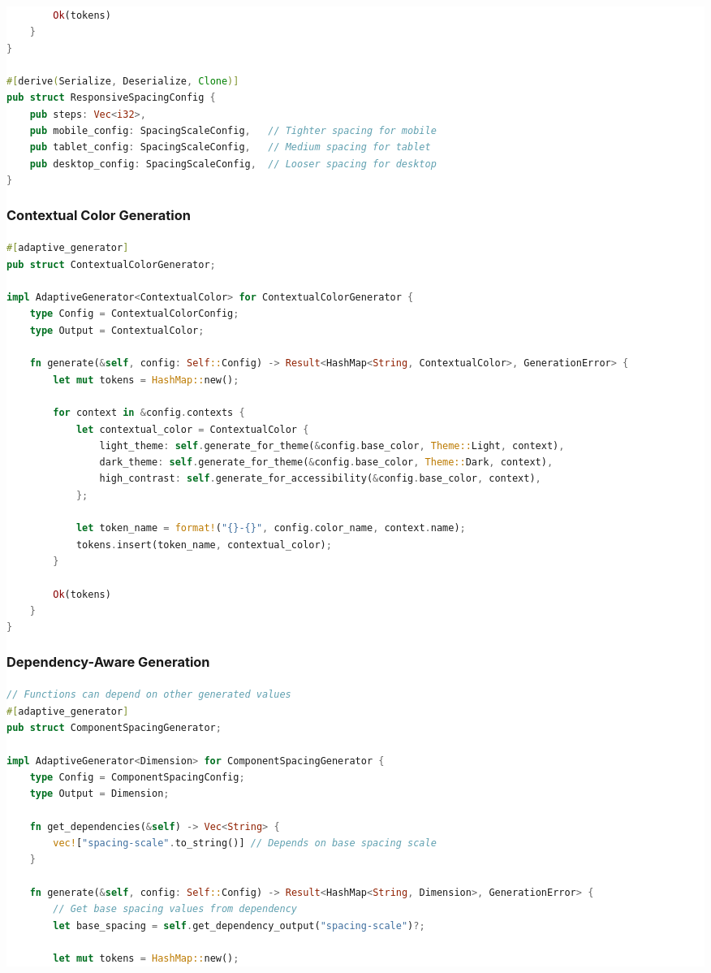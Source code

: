 ```rust
        Ok(tokens)
    }
}

#[derive(Serialize, Deserialize, Clone)]
pub struct ResponsiveSpacingConfig {
    pub steps: Vec<i32>,
    pub mobile_config: SpacingScaleConfig,   // Tighter spacing for mobile
    pub tablet_config: SpacingScaleConfig,   // Medium spacing for tablet
    pub desktop_config: SpacingScaleConfig,  // Looser spacing for desktop
}
```

### Contextual Color Generation

```rust
#[adaptive_generator]
pub struct ContextualColorGenerator;

impl AdaptiveGenerator<ContextualColor> for ContextualColorGenerator {
    type Config = ContextualColorConfig;
    type Output = ContextualColor;

    fn generate(&self, config: Self::Config) -> Result<HashMap<String, ContextualColor>, GenerationError> {
        let mut tokens = HashMap::new();

        for context in &config.contexts {
            let contextual_color = ContextualColor {
                light_theme: self.generate_for_theme(&config.base_color, Theme::Light, context),
                dark_theme: self.generate_for_theme(&config.base_color, Theme::Dark, context),
                high_contrast: self.generate_for_accessibility(&config.base_color, context),
            };

            let token_name = format!("{}-{}", config.color_name, context.name);
            tokens.insert(token_name, contextual_color);
        }

        Ok(tokens)
    }
}
```

### Dependency-Aware Generation

```rust
// Functions can depend on other generated values
#[adaptive_generator]
pub struct ComponentSpacingGenerator;

impl AdaptiveGenerator<Dimension> for ComponentSpacingGenerator {
    type Config = ComponentSpacingConfig;
    type Output = Dimension;

    fn get_dependencies(&self) -> Vec<String> {
        vec!["spacing-scale".to_string()] // Depends on base spacing scale
    }

    fn generate(&self, config: Self::Config) -> Result<HashMap<String, Dimension>, GenerationError> {
        // Get base spacing values from dependency
        let base_spacing = self.get_dependency_output("spacing-scale")?;

        let mut tokens = HashMap::new();
```